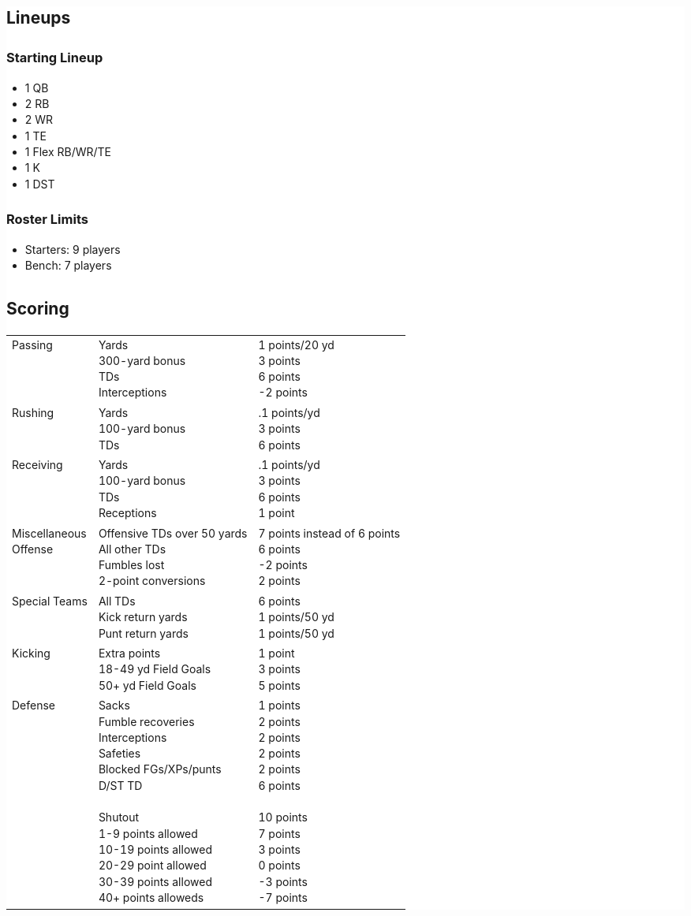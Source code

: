 ## Lineups ##

### Starting Lineup ###
- 1 QB
- 2 RB
- 2 WR
- 1 TE
- 1 Flex RB/WR/TE
- 1 K
- 1 DST

### Roster Limits ###
- Starters: 9 players
- Bench: 7 players

## __Scoring__ ##

<table>
  <tr>
    <td>Passing</td>
    <td>Yards<br>300-yard bonus<br>TDs<br>Interceptions</td>
    <td>1 points/20 yd<br>3 points<br>6 points<br>-2 points</td>
  </tr>
  <tr>
    <td>Rushing</td>
    <td>Yards<br>100-yard bonus<br>TDs</td>
    <td>.1 points/yd<br>3 points<br>6 points</td>
  </tr>
  <tr>
    <td>Receiving</td>
    <td>Yards<br>100-yard bonus<br>TDs<br>Receptions</td>
    <td>.1 points/yd<br>3 points<br>6 points<br>1 point</td>
  </tr>
  <tr>
    <td>Miscellaneous<br>Offense</td>
    <td>Offensive TDs over 50 yards<br>All other TDs<br>Fumbles lost<br>2-point conversions</td>
    <td>7 points instead of 6 points<br>6 points<br>-2 points<br>2 points</td>
  </tr>
  <tr>
    <td>Special Teams</td>
    <td>All TDs<br>Kick return yards<br>Punt return yards</td>
    <td>6 points<br>1 points/50 yd<br>1 points/50 yd</td>
  </tr>
  <tr>
    <td>Kicking</td>
    <td>Extra points<br>18-49 yd Field Goals<br>50+ yd Field Goals</td>
    <td>1 point<br>3 points<br>5 points</td>
  </tr>
  <tr>
    <td>Defense</td>
    <td>Sacks<br>Fumble recoveries<br>Interceptions<br>Safeties<br>Blocked FGs/XPs/punts<br>D/ST TD<br><br>Shutout<br>1-9 points allowed<br>10-19 points allowed<br>20-29 point allowed<br>30-39 points allowed<br>40+ points alloweds</td>
    <td>1 points<br>2 points<br>2 points<br>2 points<br>2 points<br>6 points<br><br>10 points<br>7 points<br>3 points<br>0 points<br>-3 points<br>-7 points</td>
  </tr>
</table>
